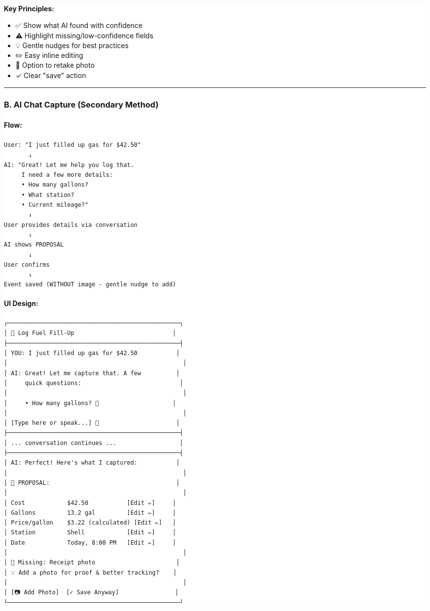 **Key Principles:**
- ✅ Show what AI found with confidence
- ⚠️ Highlight missing/low-confidence fields
- 💡 Gentle nudges for best practices
- ✏️ Easy inline editing
- 🔄 Option to retake photo
- ✓ Clear "save" action

---

### **B. AI Chat Capture (Secondary Method)**

#### **Flow:**
```
User: "I just filled up gas for $42.50"
       ↓
AI: "Great! Let me help you log that.
     I need a few more details:
     • How many gallons?
     • What station?
     • Current mileage?"
       ↓
User provides details via conversation
       ↓
AI shows PROPOSAL
       ↓
User confirms
       ↓
Event saved (WITHOUT image - gentle nudge to add)
```

#### **UI Design:**
```
┌─────────────────────────────────────────────────┐
│ 💬 Log Fuel Fill-Up                            │
├─────────────────────────────────────────────────┤
│ YOU: I just filled up gas for $42.50           │
│                                                  │
│ AI: Great! Let me capture that. A few          │
│     quick questions:                            │
│                                                  │
│     • How many gallons? 🤔                     │
│                                                  │
│ [Type here or speak...] 🎤                      │
├─────────────────────────────────────────────────┤
│ ... conversation continues ...                  │
├─────────────────────────────────────────────────┤
│ AI: Perfect! Here's what I captured:           │
│                                                  │
│ 🤖 PROPOSAL:                                    │
│                                                  │
│ Cost            $42.50           [Edit ✏️]     │
│ Gallons         13.2 gal         [Edit ✏️]     │
│ Price/gallon    $3.22 (calculated) [Edit ✏️]   │
│ Station         Shell            [Edit ✏️]     │
│ Date            Today, 8:00 PM   [Edit ✏️]     │
│                                                  │
│ 📸 Missing: Receipt photo                       │
│ 💡 Add a photo for proof & better tracking?    │
│                                                  │
│ [📷 Add Photo]  [✓ Save Anyway]                │
└─────────────────────────────────────────────────┘
```
